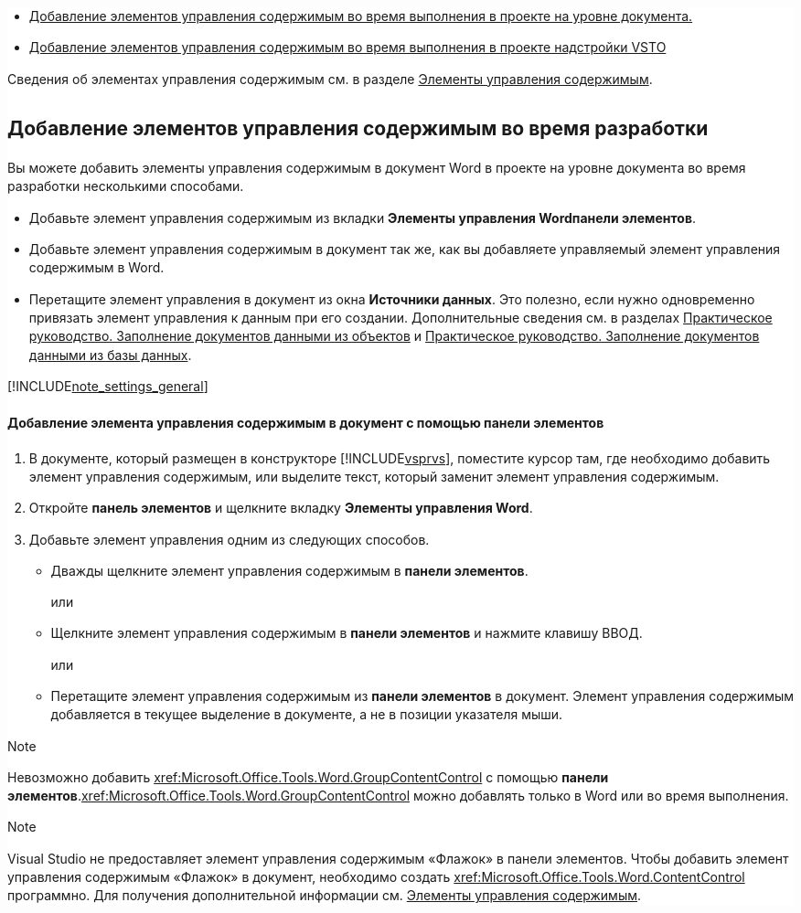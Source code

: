 -   [Добавление элементов управления содержимым во время выполнения в проекте на уровне документа.](#runtimedoclevel)  
  
-   [Добавление элементов управления содержимым во время выполнения в проекте надстройки VSTO](#runtimeaddin)  
  
 Сведения об элементах управления содержимым см. в разделе [Элементы управления содержимым](../vsto/content-controls.md).  
  
##  <a name="designtime"></a> Добавление элементов управления содержимым во время разработки  
 Вы можете добавить элементы управления содержимым в документ Word в проекте на уровне документа во время разработки несколькими способами.  
  
-   Добавьте элемент управления содержимым из вкладки **Элементы управления Wordпанели элементов**.  
  
-   Добавьте элемент управления содержимым в документ так же, как вы добавляете управляемый элемент управления содержимым в Word.  
  
-   Перетащите элемент управления в документ из окна **Источники данных**. Это полезно, если нужно одновременно привязать элемент управления к данным при его создании. Дополнительные сведения см. в разделах [Практическое руководство. Заполнение документов данными из объектов](../vsto/how-to-populate-documents-with-data-from-objects.md) и [Практическое руководство. Заполнение документов данными из базы данных](../vsto/how-to-populate-documents-with-data-from-a-database.md).  
  
 [!INCLUDE[note_settings_general](../sharepoint/includes/note-settings-general-md.md)]  
  
#### Добавление элемента управления содержимым в документ с помощью панели элементов  
  
1.  В документе, который размещен в конструкторе [!INCLUDE[vsprvs](../sharepoint/includes/vsprvs-md.md)], поместите курсор там, где необходимо добавить элемент управления содержимым, или выделите текст, который заменит элемент управления содержимым.  
  
2.  Откройте **панель элементов** и щелкните вкладку **Элементы управления Word**.  
  
3.  Добавьте элемент управления одним из следующих способов.  
  
    -   Дважды щелкните элемент управления содержимым в **панели элементов**.  
  
         или  
  
    -   Щелкните элемент управления содержимым в **панели элементов** и нажмите клавишу ВВОД.  
  
         или  
  
    -   Перетащите элемент управления содержимым из **панели элементов** в документ. Элемент управления содержимым добавляется в текущее выделение в документе, а не в позиции указателя мыши.  
  
> [!NOTE]  
>  Невозможно добавить <xref:Microsoft.Office.Tools.Word.GroupContentControl> с помощью **панели элементов**.<xref:Microsoft.Office.Tools.Word.GroupContentControl> можно добавлять только в Word или во время выполнения.  
  
> [!NOTE]  
>  Visual Studio не предоставляет элемент управления содержимым «Флажок» в панели элементов. Чтобы добавить элемент управления содержимым «Флажок» в документ, необходимо создать <xref:Microsoft.Office.Tools.Word.ContentControl> программно. Для получения дополнительной информации см. [Элементы управления содержимым](../vsto/content-controls.md).  
  